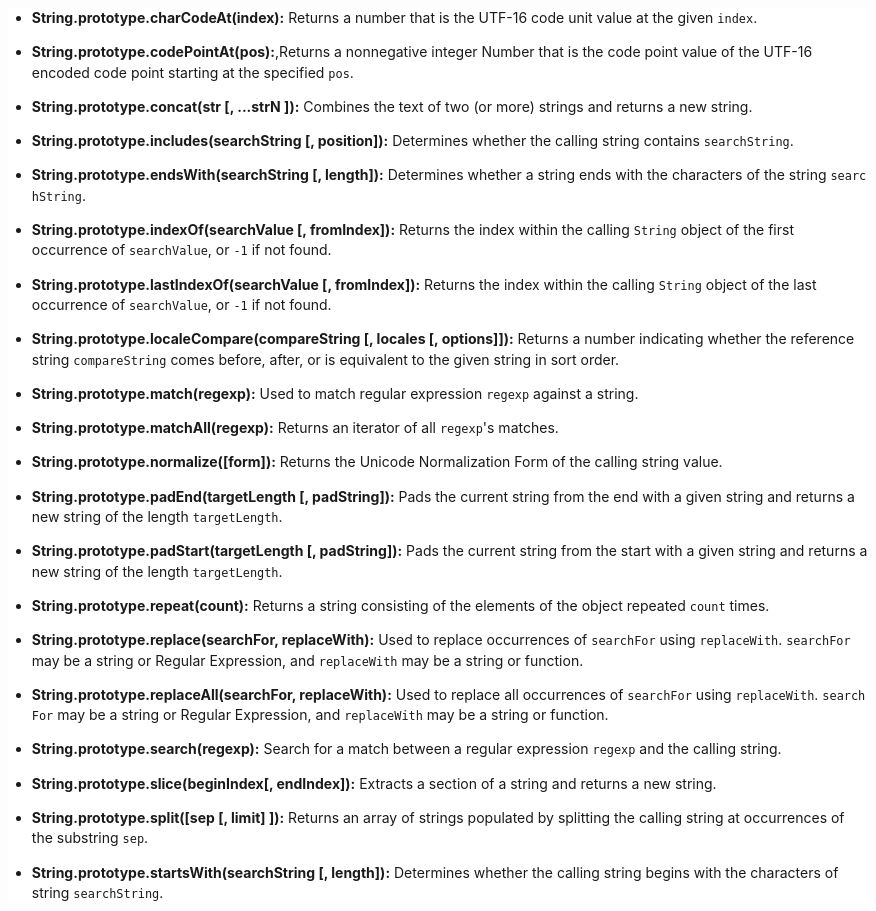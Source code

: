 - **String.prototype.charCodeAt(index):** Returns a number that is the UTF-16 code unit value at the given `index`.

- **String.prototype.codePointAt(pos):**,Returns a nonnegative integer Number that is the code point value of the UTF-16 encoded code point starting at the specified `pos`.

- **String.prototype.concat(str [, ...strN ]):** Combines the text of two (or more) strings and returns a new string.

- **String.prototype.includes(searchString [, position]):** Determines whether the calling string contains `searchString`.

- **String.prototype.endsWith(searchString [, length]):** Determines whether a string ends with the characters of the string `searchString`.

- **String.prototype.indexOf(searchValue [, fromIndex]):** Returns the index within the calling `String` object of the first occurrence of `searchValue`, or `-1` if not found.

- **String.prototype.lastIndexOf(searchValue [, fromIndex]):** Returns the index within the calling `String` object of the last occurrence of `searchValue`, or `-1` if not found.

- **String.prototype.localeCompare(compareString [, locales [, options]]):** Returns a number indicating whether the reference string `compareString` comes before, after, or is equivalent to the given string in sort order.

- **String.prototype.match(regexp):** Used to match regular expression `regexp` against a string.

- **String.prototype.matchAll(regexp):** Returns an iterator of all `regexp`'s matches.

- **String.prototype.normalize([form]):** Returns the Unicode Normalization Form of the calling string value.

- **String.prototype.padEnd(targetLength [, padString]):** Pads the current string from the end with a given string and returns a new string of the length `targetLength`.

- **String.prototype.padStart(targetLength [, padString]):** Pads the current string from the start with a given string and returns a new string of the length `targetLength`.

- **String.prototype.repeat(count):** Returns a string consisting of the elements of the object repeated `count` times.

- **String.prototype.replace(searchFor, replaceWith):** Used to replace occurrences of `searchFor` using `replaceWith`. `searchFor` may be a string or Regular Expression, and `replaceWith` may be a string or function.

- **String.prototype.replaceAll(searchFor, replaceWith):** Used to replace all occurrences of `searchFor` using `replaceWith`. `searchFor` may be a string or Regular Expression, and `replaceWith` may be a string or function.

- **String.prototype.search(regexp):** Search for a match between a regular expression `regexp` and the calling string.

- **String.prototype.slice(beginIndex[, endIndex]):** Extracts a section of a string and returns a new string.

- **String.prototype.split([sep [, limit] ]):** Returns an array of strings populated by splitting the calling string at occurrences of the substring `sep`.

- **String.prototype.startsWith(searchString [, length]):** Determines whether the calling string begins with the characters of string `searchString`.
